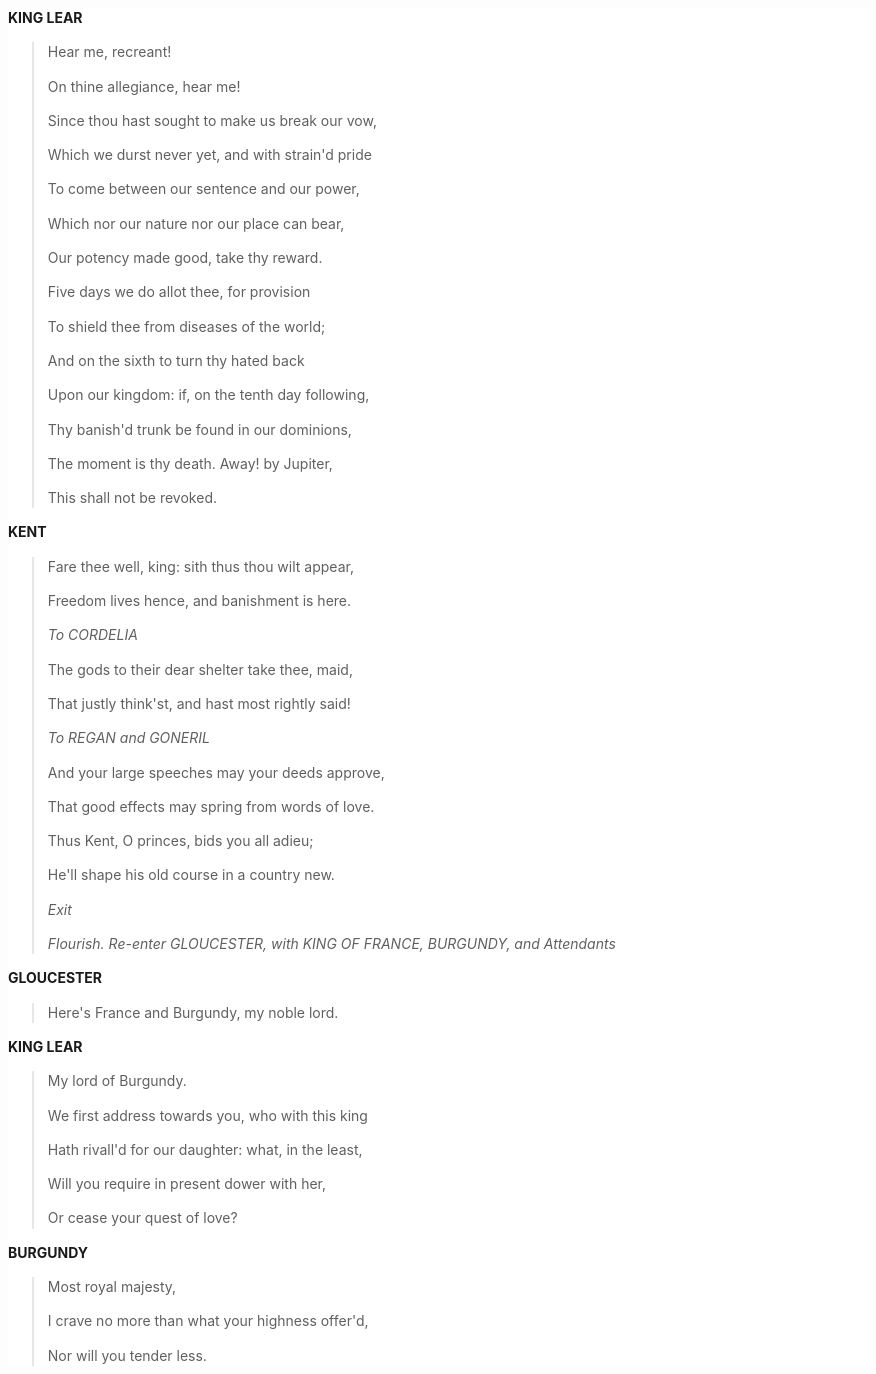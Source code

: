 <p class="line" name=speech51><b>KING LEAR</b></p>
<blockquote>
<p class="line" name=1.1.179>Hear me, recreant!</p>
<p class="line" name=1.1.180>On thine allegiance, hear me!</p>
<p class="line" name=1.1.181>Since thou hast sought to make us break our vow,</p>
<p class="line" name=1.1.182>Which we durst never yet, and with strain'd pride</p>
<p class="line" name=1.1.183>To come between our sentence and our power,</p>
<p class="line" name=1.1.184>Which nor our nature nor our place can bear,</p>
<p class="line" name=1.1.185>Our potency made good, take thy reward.</p>
<p class="line" name=1.1.186>Five days we do allot thee, for provision</p>
<p class="line" name=1.1.187>To shield thee from diseases of the world;</p>
<p class="line" name=1.1.188>And on the sixth to turn thy hated back</p>
<p class="line" name=1.1.189>Upon our kingdom: if, on the tenth day following,</p>
<p class="line" name=1.1.190>Thy banish'd trunk be found in our dominions,</p>
<p class="line" name=1.1.191>The moment is thy death. Away! by Jupiter,</p>
<p class="line" name=1.1.192>This shall not be revoked.</p>
</blockquote>

<p class="line" name=speech52><b>KENT</b></p>
<blockquote>
<p class="line" name=1.1.193>Fare thee well, king: sith thus thou wilt appear,</p>
<p class="line" name=1.1.194>Freedom lives hence, and banishment is here.</p>
<p><i>To CORDELIA</i></p>
<p class="line" name=1.1.195>The gods to their dear shelter take thee, maid,</p>
<p class="line" name=1.1.196>That justly think'st, and hast most rightly said!</p>
<p><i>To REGAN and GONERIL</i></p>
<p class="line" name=1.1.197>And your large speeches may your deeds approve,</p>
<p class="line" name=1.1.198>That good effects may spring from words of love.</p>
<p class="line" name=1.1.199>Thus Kent, O princes, bids you all adieu;</p>
<p class="line" name=1.1.200>He'll shape his old course in a country new.</p>
<p><i>Exit</i></p>
<p><i>Flourish. Re-enter GLOUCESTER, with KING OF FRANCE, BURGUNDY, and Attendants</i></p>
</blockquote>

<p class="line" name=speech53><b>GLOUCESTER</b></p>
<blockquote>
<p class="line" name=1.1.201>Here's France and Burgundy, my noble lord.</p>
</blockquote>

<p class="line" name=speech54><b>KING LEAR</b></p>
<blockquote>
<p class="line" name=1.1.202>My lord of Burgundy.</p>
<p class="line" name=1.1.203>We first address towards you, who with this king</p>
<p class="line" name=1.1.204>Hath rivall'd for our daughter: what, in the least,</p>
<p class="line" name=1.1.205>Will you require in present dower with her,</p>
<p class="line" name=1.1.206>Or cease your quest of love?</p>
</blockquote>

<p class="line" name=speech55><b>BURGUNDY</b></p>
<blockquote>
<p class="line" name=1.1.207>Most royal majesty,</p>
<p class="line" name=1.1.208>I crave no more than what your highness offer'd,</p>
<p class="line" name=1.1.209>Nor will you tender less.</p>
</blockquote>
